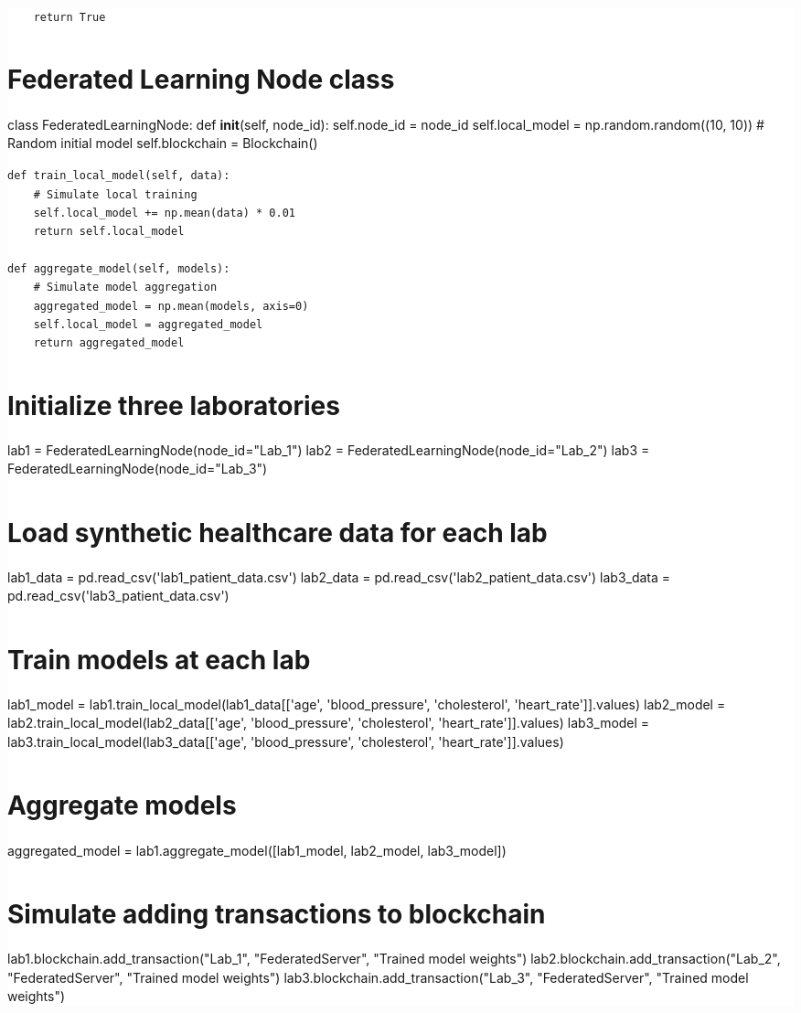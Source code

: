         return True

# Federated Learning Node class
class FederatedLearningNode:
    def __init__(self, node_id):
        self.node_id = node_id
        self.local_model = np.random.random((10, 10))  # Random initial model
        self.blockchain = Blockchain()

    def train_local_model(self, data):
        # Simulate local training
        self.local_model += np.mean(data) * 0.01
        return self.local_model

    def aggregate_model(self, models):
        # Simulate model aggregation
        aggregated_model = np.mean(models, axis=0)
        self.local_model = aggregated_model
        return aggregated_model

# Initialize three laboratories
lab1 = FederatedLearningNode(node_id="Lab_1")
lab2 = FederatedLearningNode(node_id="Lab_2")
lab3 = FederatedLearningNode(node_id="Lab_3")

# Load synthetic healthcare data for each lab
lab1_data = pd.read_csv('lab1_patient_data.csv')
lab2_data = pd.read_csv('lab2_patient_data.csv')
lab3_data = pd.read_csv('lab3_patient_data.csv')

# Train models at each lab
lab1_model = lab1.train_local_model(lab1_data[['age', 'blood_pressure', 'cholesterol', 'heart_rate']].values)
lab2_model = lab2.train_local_model(lab2_data[['age', 'blood_pressure', 'cholesterol', 'heart_rate']].values)
lab3_model = lab3.train_local_model(lab3_data[['age', 'blood_pressure', 'cholesterol', 'heart_rate']].values)

# Aggregate models
aggregated_model = lab1.aggregate_model([lab1_model, lab2_model, lab3_model])

# Simulate adding transactions to blockchain
lab1.blockchain.add_transaction("Lab_1", "FederatedServer", "Trained model weights")
lab2.blockchain.add_transaction("Lab_2", "FederatedServer", "Trained model weights")
lab3.blockchain.add_transaction("Lab_3", "FederatedServer", "Trained model weights")
